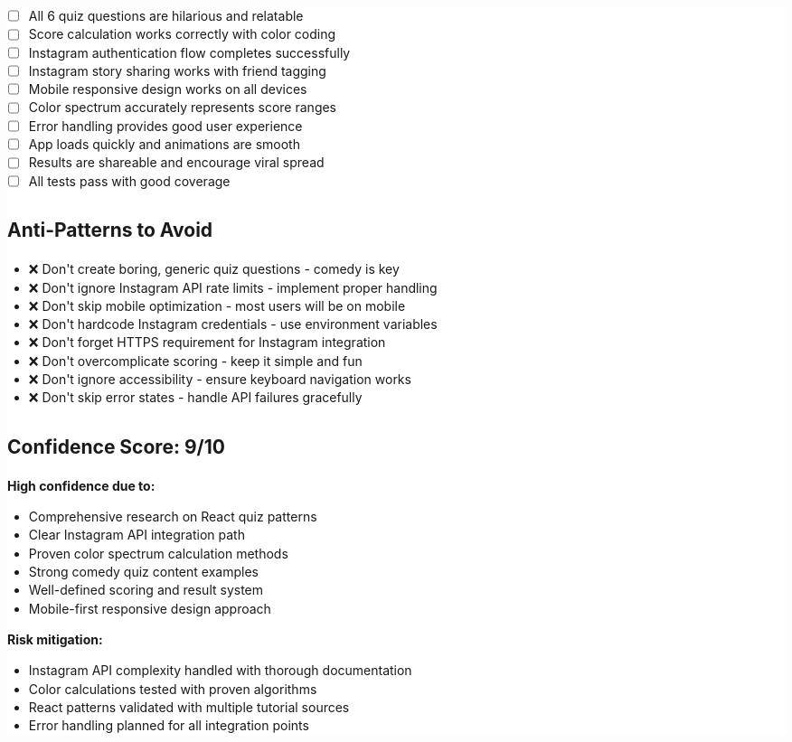 - [ ] All 6 quiz questions are hilarious and relatable
- [ ] Score calculation works correctly with color coding
- [ ] Instagram authentication flow completes successfully
- [ ] Instagram story sharing works with friend tagging
- [ ] Mobile responsive design works on all devices
- [ ] Color spectrum accurately represents score ranges
- [ ] Error handling provides good user experience
- [ ] App loads quickly and animations are smooth
- [ ] Results are shareable and encourage viral spread
- [ ] All tests pass with good coverage

## Anti-Patterns to Avoid

- ❌ Don't create boring, generic quiz questions - comedy is key
- ❌ Don't ignore Instagram API rate limits - implement proper handling
- ❌ Don't skip mobile optimization - most users will be on mobile
- ❌ Don't hardcode Instagram credentials - use environment variables
- ❌ Don't forget HTTPS requirement for Instagram integration
- ❌ Don't overcomplicate scoring - keep it simple and fun
- ❌ Don't ignore accessibility - ensure keyboard navigation works
- ❌ Don't skip error states - handle API failures gracefully

## Confidence Score: 9/10

**High confidence due to:**
- Comprehensive research on React quiz patterns
- Clear Instagram API integration path
- Proven color spectrum calculation methods
- Strong comedy quiz content examples
- Well-defined scoring and result system
- Mobile-first responsive design approach

**Risk mitigation:**
- Instagram API complexity handled with thorough documentation
- Color calculations tested with proven algorithms
- React patterns validated with multiple tutorial sources
- Error handling planned for all integration points 